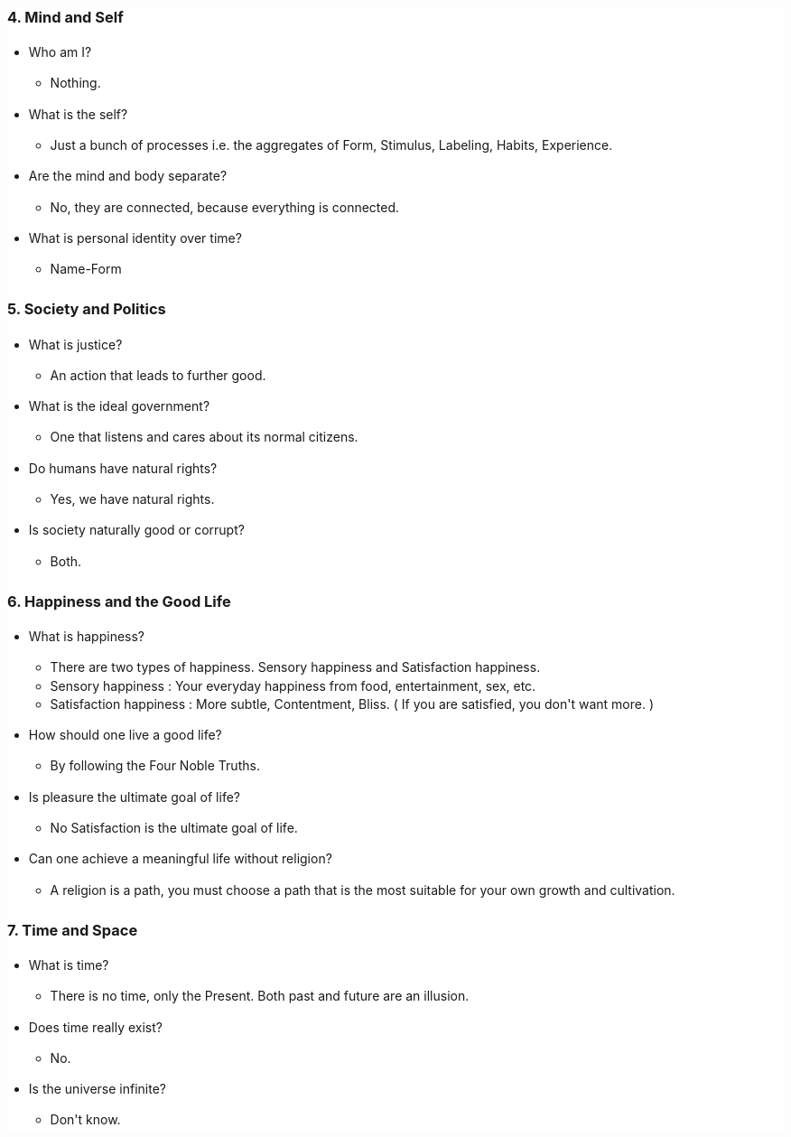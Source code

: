 ### **4. Mind and Self**

- Who am I?
     - Nothing.  
    
- What is the self?
     - Just a bunch of processes i.e. the aggregates of Form, Stimulus, Labeling, Habits, Experience.
    
- Are the mind and body separate?
     - No, they are connected, because everything is connected.
    
- What is personal identity over time?
     - Name-Form

### **5. Society and Politics**

- What is justice?
     - An action that leads to further good.
    
- What is the ideal government?
     - One that listens and cares about its normal citizens.
     
- Do humans have natural rights?
     - Yes, we have natural rights.
    
- Is society naturally good or corrupt? 
     - Both.
    

### **6. Happiness and the Good Life**

- What is happiness?
     - There are two types of happiness. Sensory happiness and Satisfaction happiness.
     - Sensory happiness : Your everyday happiness from food, entertainment, sex, etc.
     - Satisfaction happiness : More subtle, Contentment, Bliss. ( If you are satisfied, you                                                don't want more. )
    
- How should one live a good life?
     - By following the Four Noble Truths.
     
- Is pleasure the ultimate goal of life?
     - No Satisfaction is the ultimate goal of life.
    
- Can one achieve a meaningful life without religion?
     - A religion is a path, you must choose a path that is the most suitable for your own growth and cultivation.
    

### **7. Time and Space**

- What is time?
     - There is no time, only the Present. Both past and future are an illusion. 
    
- Does time really exist?
     - No.
    
- Is the universe infinite?
     - Don't know.
     